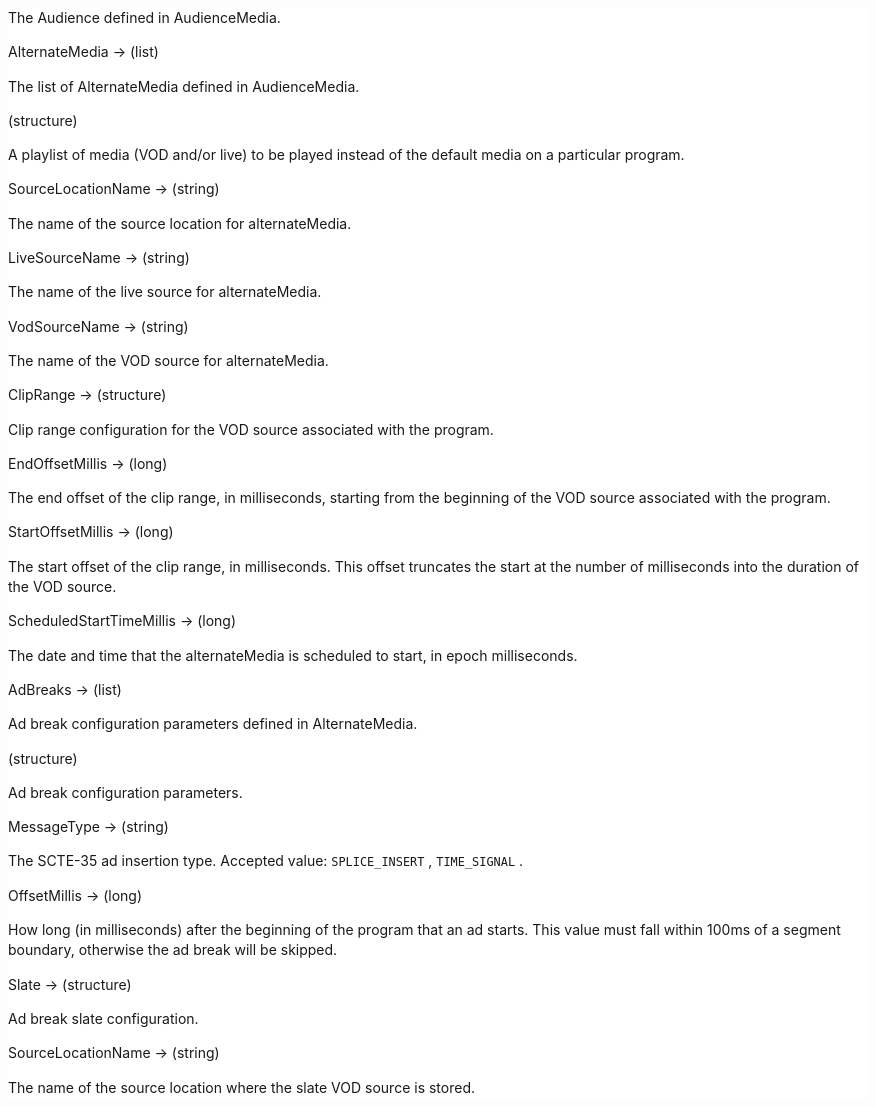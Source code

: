 The Audience defined in AudienceMedia.

AlternateMedia -> (list)

The list of AlternateMedia defined in AudienceMedia.

(structure)

A playlist of media (VOD and/or live) to be played instead of the default media on a particular program.

SourceLocationName -> (string)

The name of the source location for alternateMedia.

LiveSourceName -> (string)

The name of the live source for alternateMedia.

VodSourceName -> (string)

The name of the VOD source for alternateMedia.

ClipRange -> (structure)

Clip range configuration for the VOD source associated with the program.

EndOffsetMillis -> (long)

The end offset of the clip range, in milliseconds, starting from the beginning of the VOD source associated with the program.

StartOffsetMillis -> (long)

The start offset of the clip range, in milliseconds. This offset truncates the start at the number of milliseconds into the duration of the VOD source.

ScheduledStartTimeMillis -> (long)

The date and time that the alternateMedia is scheduled to start, in epoch milliseconds.

AdBreaks -> (list)

Ad break configuration parameters defined in AlternateMedia.

(structure)

Ad break configuration parameters.

MessageType -> (string)

The SCTE-35 ad insertion type. Accepted value: `SPLICE_INSERT` , `TIME_SIGNAL` .

OffsetMillis -> (long)

How long (in milliseconds) after the beginning of the program that an ad starts. This value must fall within 100ms of a segment boundary, otherwise the ad break will be skipped.

Slate -> (structure)

Ad break slate configuration.

SourceLocationName -> (string)

The name of the source location where the slate VOD source is stored.

